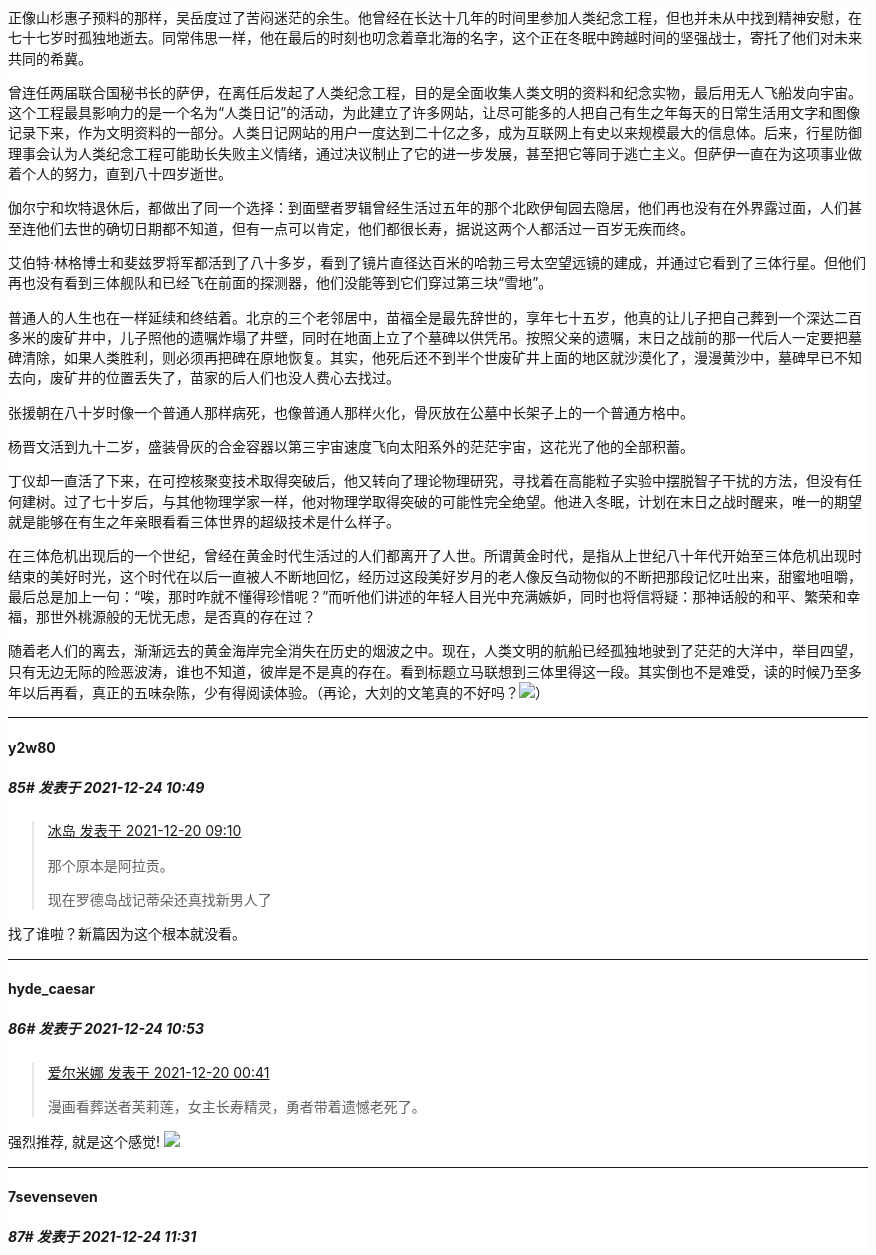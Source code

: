正像山杉惠子预料的那样，吴岳度过了苦闷迷茫的余生。他曾经在长达十几年的时间里参加人类纪念工程，但也并未从中找到精神安慰，在七十七岁时孤独地逝去。同常伟思一样，他在最后的时刻也叨念着章北海的名字，这个正在冬眠中跨越时间的坚强战士，寄托了他们对未来共同的希冀。

曾连任两届联合国秘书长的萨伊，在离任后发起了人类纪念工程，目的是全面收集人类文明的资料和纪念实物，最后用无人飞船发向宇宙。这个工程最具影响力的是一个名为“人类日记”的活动，为此建立了许多网站，让尽可能多的人把自己有生之年每天的日常生活用文字和图像记录下来，作为文明资料的一部分。人类日记网站的用户一度达到二十亿之多，成为互联网上有史以来规模最大的信息体。后来，行星防御理事会认为人类纪念工程可能助长失败主义情绪，通过决议制止了它的进一步发展，甚至把它等同于逃亡主义。但萨伊一直在为这项事业做着个人的努力，直到八十四岁逝世。

伽尔宁和坎特退休后，都做出了同一个选择：到面壁者罗辑曾经生活过五年的那个北欧伊甸园去隐居，他们再也没有在外界露过面，人们甚至连他们去世的确切日期都不知道，但有一点可以肯定，他们都很长寿，据说这两个人都活过一百岁无疾而终。

艾伯特·林格博士和斐兹罗将军都活到了八十多岁，看到了镜片直径达百米的哈勃三号太空望远镜的建成，并通过它看到了三体行星。但他们再也没有看到三体舰队和已经飞在前面的探测器，他们没能等到它们穿过第三块“雪地”。

普通人的人生也在一样延续和终结着。北京的三个老邻居中，苗福全是最先辞世的，享年七十五岁，他真的让儿子把自己葬到一个深达二百多米的废矿井中，儿子照他的遗嘱炸塌了井壁，同时在地面上立了个墓碑以供凭吊。按照父亲的遗嘱，末日之战前的那一代后人一定要把墓碑清除，如果人类胜利，则必须再把碑在原地恢复。其实，他死后还不到半个世废矿井上面的地区就沙漠化了，漫漫黄沙中，墓碑早已不知去向，废矿井的位置丢失了，苗家的后人们也没人费心去找过。

张援朝在八十岁时像一个普通人那样病死，也像普通人那样火化，骨灰放在公墓中长架子上的一个普通方格中。

杨晋文活到九十二岁，盛装骨灰的合金容器以第三宇宙速度飞向太阳系外的茫茫宇宙，这花光了他的全部积蓄。

丁仪却一直活了下来，在可控核聚变技术取得突破后，他又转向了理论物理研究，寻找着在高能粒子实验中摆脱智子干扰的方法，但没有任何建树。过了七十岁后，与其他物理学家一样，他对物理学取得突破的可能性完全绝望。他进入冬眠，计划在末日之战时醒来，唯一的期望就是能够在有生之年亲眼看看三体世界的超级技术是什么样子。

在三体危机出现后的一个世纪，曾经在黄金时代生活过的人们都离开了人世。所谓黄金时代，是指从上世纪八十年代开始至三体危机出现时结束的美好时光，这个时代在以后一直被人不断地回忆，经历过这段美好岁月的老人像反刍动物似的不断把那段记忆吐出来，甜蜜地咀嚼，最后总是加上一句：“唉，那时咋就不懂得珍惜呢？”而听他们讲述的年轻人目光中充满嫉妒，同时也将信将疑：那神话般的和平、繁荣和幸福，那世外桃源般的无忧无虑，是否真的存在过？

随着老人们的离去，渐渐远去的黄金海岸完全消失在历史的烟波之中。现在，人类文明的航船已经孤独地驶到了茫茫的大洋中，举目四望，只有无边无际的险恶波涛，谁也不知道，彼岸是不是真的存在。</blockquote>看到标题立马联想到三体里得这一段。其实倒也不是难受，读的时候乃至多年以后再看，真正的五味杂陈，少有得阅读体验。（再论，大刘的文笔真的不好吗？<img src="https://static.saraba1st.com/image/smiley/face2017/032.png" referrerpolicy="no-referrer">）

*****

####  y2w80  
##### 85#       发表于 2021-12-24 10:49

<blockquote><a href="httphttps://bbs.saraba1st.com/2b/forum.php?mod=redirect&amp;goto=findpost&amp;pid=54010511&amp;ptid=2043492" target="_blank">冰岛 发表于 2021-12-20 09:10</a>

那个原本是阿拉贡。

现在罗德岛战记蒂朵还真找新男人了</blockquote>
找了谁啦？新篇因为这个根本就没看。

*****

####  hyde_caesar  
##### 86#       发表于 2021-12-24 10:53

<blockquote><a href="httphttps://bbs.saraba1st.com/2b/forum.php?mod=redirect&amp;goto=findpost&amp;pid=54008708&amp;ptid=2043492" target="_blank">爱尔米娜 发表于 2021-12-20 00:41</a>

漫画看葬送者芙莉莲，女主长寿精灵，勇者带着遗憾老死了。</blockquote>
强烈推荐, 就是这个感觉! <img src="https://static.saraba1st.com/image/smiley/face2017/069.png" referrerpolicy="no-referrer">

*****

####  7sevenseven  
##### 87#       发表于 2021-12-24 11:31
